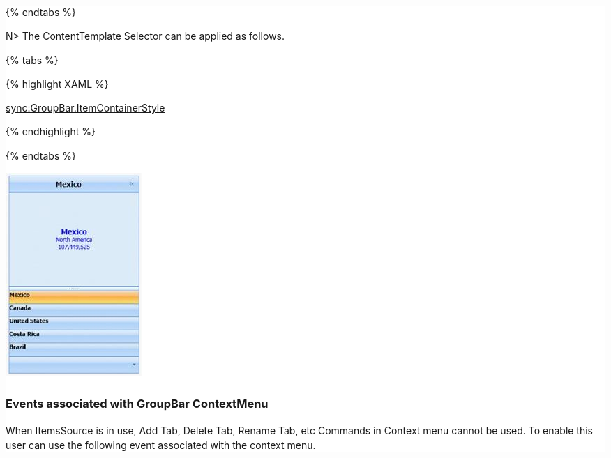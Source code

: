 {% endtabs %}

N> The ContentTemplate Selector can be applied as follows.

{% tabs %}

{% highlight XAML %}

<sync:GroupBar.ItemContainerStyle>

<Style TargetType="{x:Type sync:GroupBarItem}">

<Setter Property="Header" Value="{Binding}"/>
<Setter Property="HeaderTemplate">

<Setter.Value>

<DataTemplate>

<TextBlock Text="{Binding Name}" FontWeight="Bold"/>

</DataTemplate>

</Setter.Value>

</Setter>

<Setter Property="Content" Value="{Binding}"/>

<Setter Property="ContentTemplateSelector" Value="{StaticResource Selector}"/>

</Style>

{% endhighlight %}

{% endtabs %}

![](Getting-Started_images/Getting-Started_img11.jpeg)


### Events associated with GroupBar ContextMenu

When ItemsSource is in use, Add Tab, Delete Tab, Rename Tab, etc Commands in Context menu cannot be used. To enable this user can use the following event associated with the context menu.
